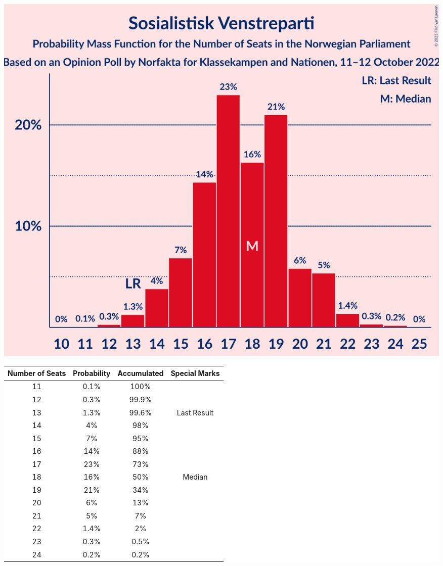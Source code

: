 ![Graph with seats probability mass function not yet produced](2022-10-12-Norfakta-seats-pmf-sosialistiskvenstreparti.png "Seats Probability Mass Function")

| Number of Seats | Probability | Accumulated | Special Marks |
|:---------------:|:-----------:|:-----------:|:-------------:|
| 11 | 0.1% | 100% |  |
| 12 | 0.3% | 99.9% |  |
| 13 | 1.3% | 99.6% | Last Result |
| 14 | 4% | 98% |  |
| 15 | 7% | 95% |  |
| 16 | 14% | 88% |  |
| 17 | 23% | 73% |  |
| 18 | 16% | 50% | Median |
| 19 | 21% | 34% |  |
| 20 | 6% | 13% |  |
| 21 | 5% | 7% |  |
| 22 | 1.4% | 2% |  |
| 23 | 0.3% | 0.5% |  |
| 24 | 0.2% | 0.2% |  |